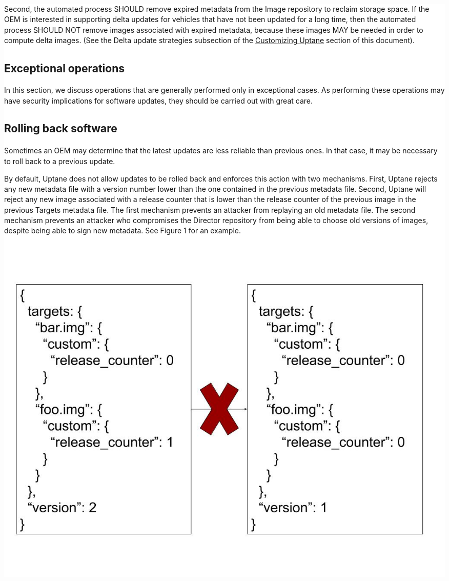 Second, the automated process SHOULD remove expired metadata from the Image repository to reclaim storage space. If the OEM is interested in supporting delta updates for vehicles that have not been updated for a long time, then the automated process SHOULD NOT remove images associated with expired metadata, because these images MAY be needed in order to compute delta images. (See the Delta update strategies subsection of the [Customizing Uptane](https://uptane.github.io/deployment-considerations/customizations.html#delta-update-strategies) section of this document).

## Exceptional operations

In this section, we discuss operations that are generally performed only in exceptional cases. As performing these operations may have security implications for software updates, they should be carried out with great care.

## Rolling back software

Sometimes an OEM may determine that the latest updates are less reliable than previous ones. In that case, it may be necessary to roll back to a previous update.

By default, Uptane does not allow updates to be rolled back and enforces this action with two mechanisms. First, Uptane rejects any new metadata file with a version number lower than the one contained in the previous metadata file. Second, Uptane will reject any new image associated with a release counter that is lower than the release counter of the previous image in the previous Targets metadata file. The first mechanism prevents an attacker from replaying an old metadata file. The second mechanism prevents an attacker who compromises the Director repository from being able to choose old versions of images, despite being able to sign new metadata. See Figure 1 for an example.

![prevents_rollback](../../../static/papers/assets/images/except_1_.rollback_prev.png)
